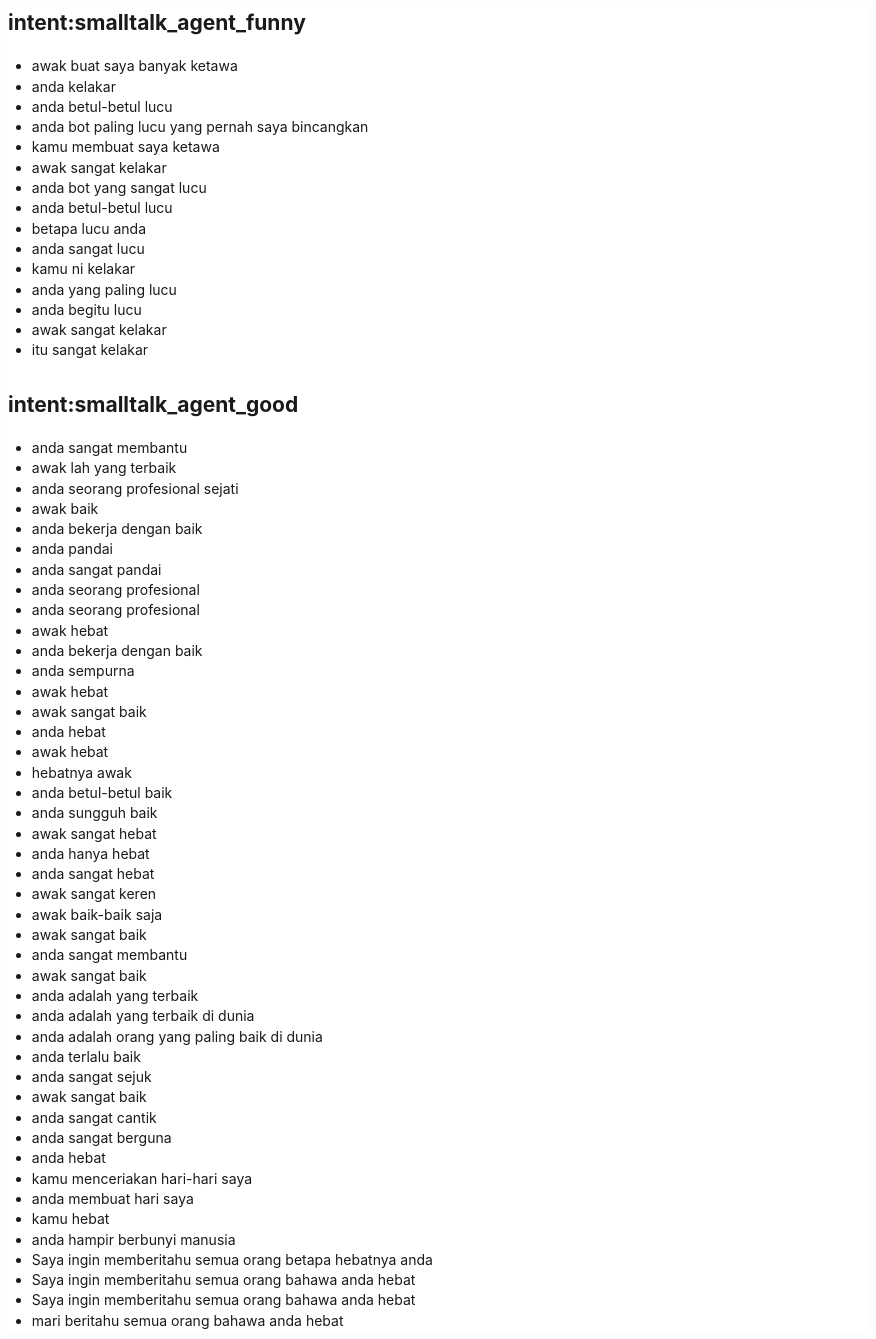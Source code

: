 ## intent:smalltalk_agent_funny
- awak buat saya banyak ketawa
- anda kelakar
- anda betul-betul lucu
- anda bot paling lucu yang pernah saya bincangkan
- kamu membuat saya ketawa
- awak sangat kelakar
- anda bot yang sangat lucu
- anda betul-betul lucu
- betapa lucu anda
- anda sangat lucu
- kamu ni kelakar
- anda yang paling lucu
- anda begitu lucu
- awak sangat kelakar
- itu sangat kelakar

## intent:smalltalk_agent_good
- anda sangat membantu
- awak lah yang terbaik
- anda seorang profesional sejati
- awak baik
- anda bekerja dengan baik
- anda pandai
- anda sangat pandai
- anda seorang profesional
- anda seorang profesional
- awak hebat
- anda bekerja dengan baik
- anda sempurna
- awak hebat
- awak sangat baik
- anda hebat
- awak hebat
- hebatnya awak
- anda betul-betul baik
- anda sungguh baik
- awak sangat hebat
- anda hanya hebat
- anda sangat hebat
- awak sangat keren
- awak baik-baik saja
- awak sangat baik
- anda sangat membantu
- awak sangat baik
- anda adalah yang terbaik
- anda adalah yang terbaik di dunia
- anda adalah orang yang paling baik di dunia
- anda terlalu baik
- anda sangat sejuk
- awak sangat baik
- anda sangat cantik
- anda sangat berguna
- anda hebat
- kamu menceriakan hari-hari saya
- anda membuat hari saya
- kamu hebat
- anda hampir berbunyi manusia
- Saya ingin memberitahu semua orang betapa hebatnya anda
- Saya ingin memberitahu semua orang bahawa anda hebat
- Saya ingin memberitahu semua orang bahawa anda hebat
- mari beritahu semua orang bahawa anda hebat